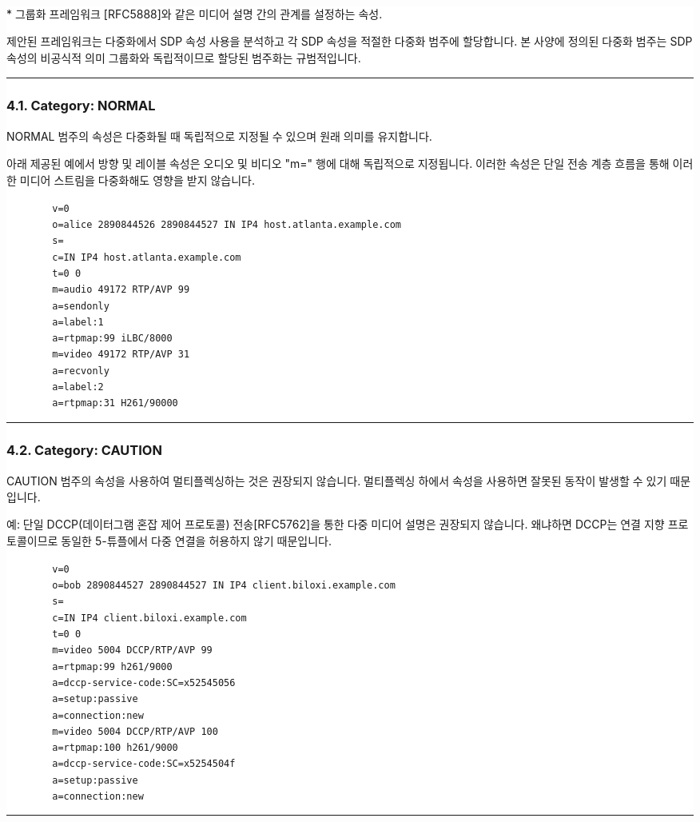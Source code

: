 \* 그룹화 프레임워크 \[RFC5888\]와 같은 미디어 설명 간의 관계를 설정하는 속성.

제안된 프레임워크는 다중화에서 SDP 속성 사용을 분석하고 각 SDP 속성을 적절한 다중화 범주에 할당합니다. 본 사양에 정의된 다중화 범주는 SDP 속성의 비공식적 의미 그룹화와 독립적이므로 할당된 범주화는 규범적입니다.

---
### **4.1.  Category: NORMAL**

NORMAL 범주의 속성은 다중화될 때 독립적으로 지정될 수 있으며 원래 의미를 유지합니다.

아래 제공된 예에서 방향 및 레이블 속성은 오디오 및 비디오 "m=" 행에 대해 독립적으로 지정됩니다. 이러한 속성은 단일 전송 계층 흐름을 통해 이러한 미디어 스트림을 다중화해도 영향을 받지 않습니다.

```text
        v=0
        o=alice 2890844526 2890844527 IN IP4 host.atlanta.example.com
        s=
        c=IN IP4 host.atlanta.example.com
        t=0 0
        m=audio 49172 RTP/AVP 99
        a=sendonly
        a=label:1
        a=rtpmap:99 iLBC/8000
        m=video 49172 RTP/AVP 31
        a=recvonly
        a=label:2
        a=rtpmap:31 H261/90000
```

---
### **4.2.  Category: CAUTION**

CAUTION 범주의 속성을 사용하여 멀티플렉싱하는 것은 권장되지 않습니다. 멀티플렉싱 하에서 속성을 사용하면 잘못된 동작이 발생할 수 있기 때문입니다.

예: 단일 DCCP\(데이터그램 혼잡 제어 프로토콜\) 전송\[RFC5762\]을 통한 다중 미디어 설명은 권장되지 않습니다. 왜냐하면 DCCP는 연결 지향 프로토콜이므로 동일한 5-튜플에서 다중 연결을 허용하지 않기 때문입니다.

```text
        v=0
        o=bob 2890844527 2890844527 IN IP4 client.biloxi.example.com
        s=
        c=IN IP4 client.biloxi.example.com
        t=0 0
        m=video 5004 DCCP/RTP/AVP 99
        a=rtpmap:99 h261/9000
        a=dccp-service-code:SC=x52545056
        a=setup:passive
        a=connection:new
        m=video 5004 DCCP/RTP/AVP 100
        a=rtpmap:100 h261/9000
        a=dccp-service-code:SC=x5254504f
        a=setup:passive
        a=connection:new
```

---
